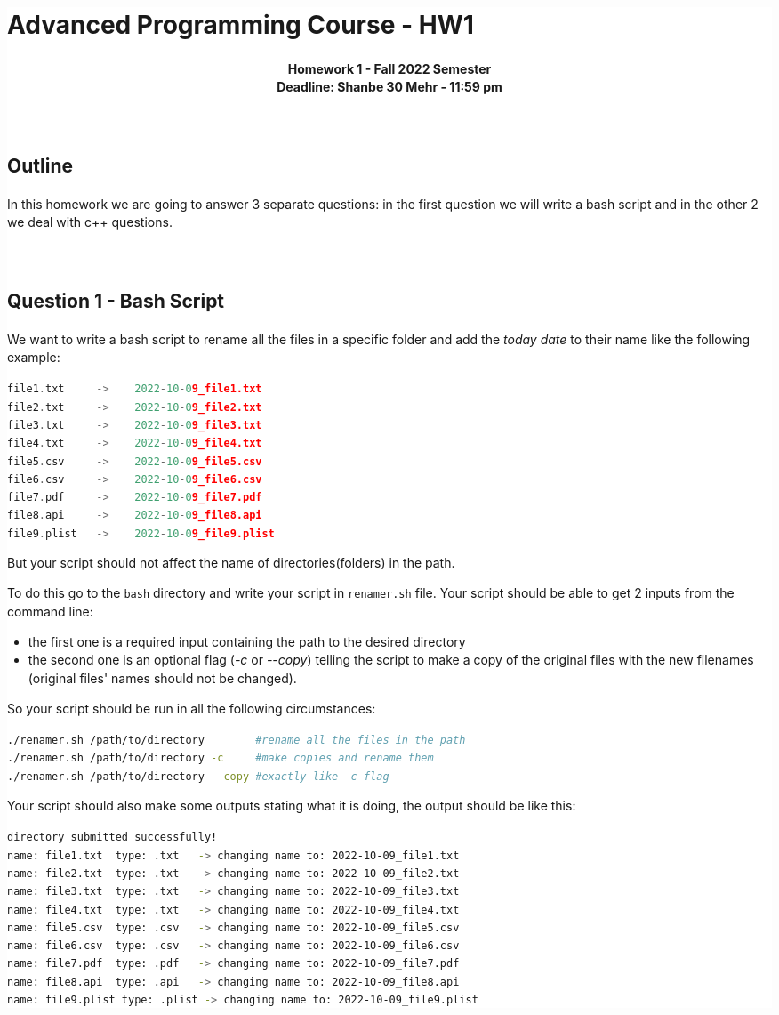 # Advanced Programming Course - HW1
<p  align="center"> <b>Homework 1 - Fall 2022 Semester <br> Deadline: Shanbe 30 Mehr - 11:59 pm</b> </p>

</br>

## Outline

In this homework we are going to answer 3 separate questions: in the first question we will write a bash script and in the other 2 we deal with c++ questions. 


</br>

## Question 1 - Bash Script
We want to write a bash script to rename all the files in a specific folder and add the *today date* to their name like the following example:

```cpp
file1.txt     ->    2022-10-09_file1.txt
file2.txt     ->    2022-10-09_file2.txt
file3.txt     ->    2022-10-09_file3.txt
file4.txt     ->    2022-10-09_file4.txt
file5.csv     ->    2022-10-09_file5.csv
file6.csv     ->    2022-10-09_file6.csv
file7.pdf     ->    2022-10-09_file7.pdf
file8.api     ->    2022-10-09_file8.api
file9.plist   ->    2022-10-09_file9.plist
```
But your script should not affect the name of directories(folders) in the path.

To do this go to the `bash` directory and write your script in `renamer.sh` file. Your script should be able to get 2 inputs from the command line:
- the first one is a required input containing the path to the desired directory
- the second one is an optional flag (*-c* or *--copy*) telling the script to make a copy of the original files with the new filenames (original files' names should not be changed).

So your script should be run in all the following circumstances:

```sh
./renamer.sh /path/to/directory        #rename all the files in the path
./renamer.sh /path/to/directory -c     #make copies and rename them
./renamer.sh /path/to/directory --copy #exactly like -c flag
```
Your script should also make some outputs stating what it is doing, the output should be like this:

```sh
directory submitted successfully!
name: file1.txt  type: .txt   -> changing name to: 2022-10-09_file1.txt
name: file2.txt  type: .txt   -> changing name to: 2022-10-09_file2.txt
name: file3.txt  type: .txt   -> changing name to: 2022-10-09_file3.txt
name: file4.txt  type: .txt   -> changing name to: 2022-10-09_file4.txt
name: file5.csv  type: .csv   -> changing name to: 2022-10-09_file5.csv
name: file6.csv  type: .csv   -> changing name to: 2022-10-09_file6.csv
name: file7.pdf  type: .pdf   -> changing name to: 2022-10-09_file7.pdf
name: file8.api  type: .api   -> changing name to: 2022-10-09_file8.api
name: file9.plist type: .plist -> changing name to: 2022-10-09_file9.plist
```
